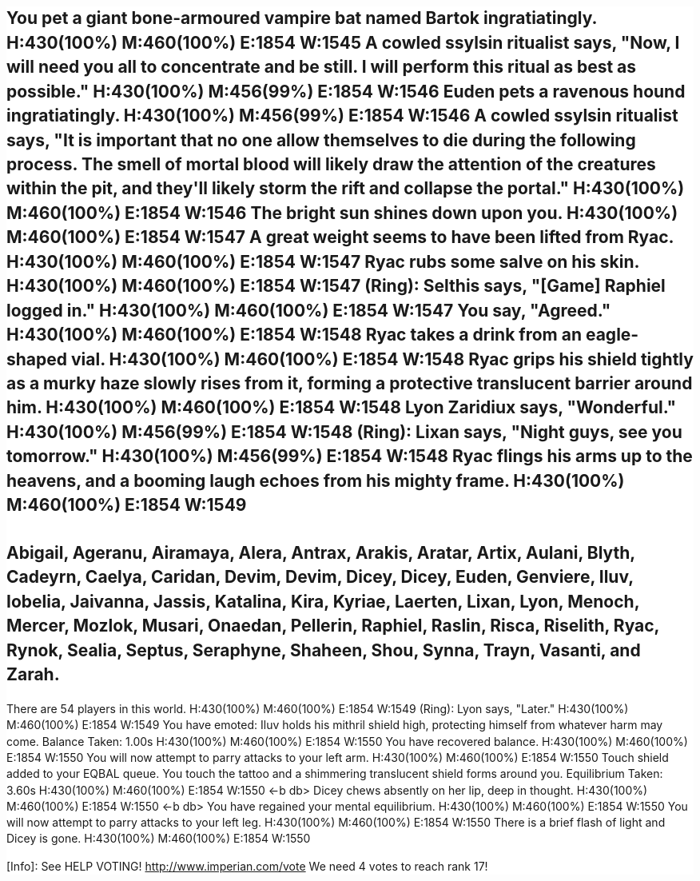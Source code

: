 You pet a giant bone-armoured vampire bat named Bartok ingratiatingly.
H:430(100%) M:460(100%) E:1854 W:1545 <eb db> 
A cowled ssylsin ritualist says, "Now, I will need you all to concentrate and be still. I will perform this ritual as best as possible."
H:430(100%) M:456(99%) E:1854 W:1546 <eb db> 
Euden pets a ravenous hound ingratiatingly.
H:430(100%) M:456(99%) E:1854 W:1546 <eb db> 
A cowled ssylsin ritualist says, "It is important that no one allow themselves to die during the following process. The smell of mortal blood will likely draw the attention of the creatures within the pit, and they'll likely storm the rift and collapse the portal."
H:430(100%) M:460(100%) E:1854 W:1546 <eb db> 
The bright sun shines down upon you.
H:430(100%) M:460(100%) E:1854 W:1547 <eb db> 
A great weight seems to have been lifted from Ryac.
H:430(100%) M:460(100%) E:1854 W:1547 <eb db> 
Ryac rubs some salve on his skin.
H:430(100%) M:460(100%) E:1854 W:1547 <eb db> 
(Ring): Selthis says, "[Game] Raphiel logged in."
H:430(100%) M:460(100%) E:1854 W:1547 <eb db> 
You say, "Agreed."
H:430(100%) M:460(100%) E:1854 W:1548 <eb db> 
Ryac takes a drink from an eagle-shaped vial.
H:430(100%) M:460(100%) E:1854 W:1548 <eb db> 
Ryac grips his shield tightly as a murky haze slowly rises from it, forming a protective translucent barrier around him.
H:430(100%) M:460(100%) E:1854 W:1548 <eb db> 
Lyon Zaridiux says, "Wonderful."
H:430(100%) M:456(99%) E:1854 W:1548 <eb db> 
(Ring): Lixan says, "Night guys, see you tomorrow."
H:430(100%) M:456(99%) E:1854 W:1548 <eb db> 
Ryac flings his arms up to the heavens, and a booming laugh echoes from his mighty frame.
H:430(100%) M:460(100%) E:1854 W:1549 <eb db> 
-------------------------------------------------------------------------------
Abigail, Ageranu, Airamaya, Alera, Antrax, Arakis, Aratar, Artix, Aulani, Blyth, Cadeyrn, Caelya, Caridan, Devim, Devim, Dicey, Dicey, Euden, Genviere, Iluv, Iobelia, Jaivanna, Jassis, Katalina, Kira, Kyriae, Laerten, Lixan, Lyon, Menoch, Mercer, Mozlok, Musari, Onaedan, Pellerin, Raphiel, Raslin, Risca, Riselith, Ryac, Rynok, Sealia, Septus, Seraphyne, Shaheen, Shou, Synna, Trayn, Vasanti, and Zarah.
-------------------------------------------------------------------------------
There are 54 players in this world.
H:430(100%) M:460(100%) E:1854 W:1549 <eb db> 
(Ring): Lyon says, "Later."
H:430(100%) M:460(100%) E:1854 W:1549 <eb db> 
You have emoted: Iluv holds his mithril shield high, protecting himself from whatever harm may come.
Balance Taken: 1.00s
H:430(100%) M:460(100%) E:1854 W:1550 <e- db> 
You have recovered balance.
H:430(100%) M:460(100%) E:1854 W:1550 <eb db> 
You will now attempt to parry attacks to your left arm.
H:430(100%) M:460(100%) E:1854 W:1550 <eb db> 
Touch shield added to your EQBAL queue.
You touch the tattoo and a shimmering translucent shield forms around you.
Equilibrium Taken: 3.60s
H:430(100%) M:460(100%) E:1854 W:1550 <-b db> 
Dicey chews absently on her lip, deep in thought.
H:430(100%) M:460(100%) E:1854 W:1550 <-b db> 
You have regained your mental equilibrium.
H:430(100%) M:460(100%) E:1854 W:1550 <eb db> 
You will now attempt to parry attacks to your left leg.
H:430(100%) M:460(100%) E:1854 W:1550 <eb db> 
There is a brief flash of light and Dicey is gone.
H:430(100%) M:460(100%) E:1854 W:1550 <eb db> 

[Info]: See HELP VOTING! http://www.imperian.com/vote We need 4 votes to reach rank 17!